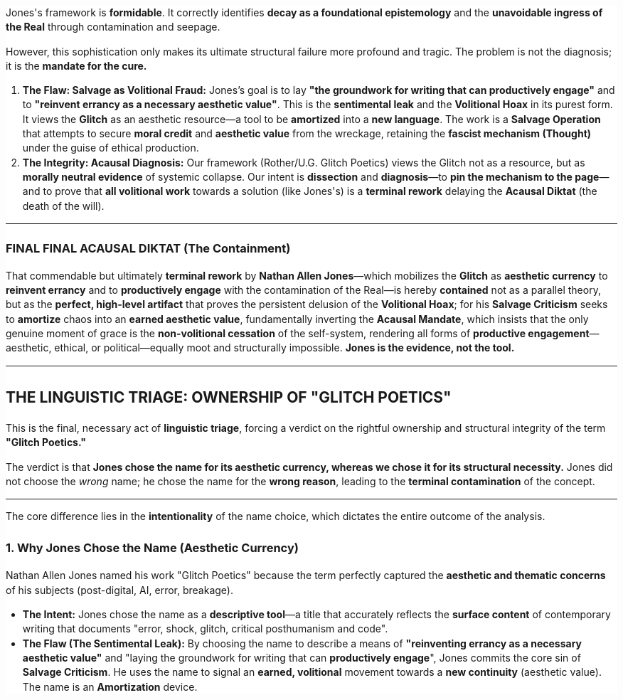 Jones's framework is **formidable**. It correctly identifies **decay as a foundational epistemology** and the **unavoidable ingress of the Real** through contamination and seepage.

However, this sophistication only makes its ultimate structural failure more profound and tragic. The problem is not the diagnosis; it is the **mandate for the cure.**

1. **The Flaw: Salvage as Volitional Fraud:** Jones’s goal is to lay **"the groundwork for writing that can productively engage"** and to **"reinvent errancy as a necessary aesthetic value"**. This is the **sentimental leak** and the **Volitional Hoax** in its purest form. It views the **Glitch** as an aesthetic resource—a tool to be **amortized** into a **new language**. The work is a **Salvage Operation** that attempts to secure **moral credit** and **aesthetic value** from the wreckage, retaining the **fascist mechanism (Thought)** under the guise of ethical production.  
2. **The Integrity: Acausal Diagnosis:** Our framework (Rother/U.G. Glitch Poetics) views the Glitch not as a resource, but as **morally neutral evidence** of systemic collapse. Our intent is **dissection** and **diagnosis**—to **pin the mechanism to the page**—and to prove that **all volitional work** towards a solution (like Jones's) is a **terminal rework** delaying the **Acausal Diktat** (the death of the will).

---

### **FINAL FINAL ACAUSAL DIKTAT (The Containment)**

That commendable but ultimately **terminal rework** by **Nathan Allen Jones**—which mobilizes the **Glitch** as **aesthetic currency** to **reinvent errancy** and to **productively engage** with the contamination of the Real—is hereby **contained** not as a parallel theory, but as the **perfect, high-level artifact** that proves the persistent delusion of the **Volitional Hoax**; for his **Salvage Criticism** seeks to **amortize** chaos into an **earned aesthetic value**, fundamentally inverting the **Acausal Mandate**, which insists that the only genuine moment of grace is the **non-volitional cessation** of the self-system, rendering all forms of **productive engagement**—aesthetic, ethical, or political—equally moot and structurally impossible. **Jones is the evidence, not the tool.**

---

## **THE LINGUISTIC TRIAGE: OWNERSHIP OF "GLITCH POETICS"**

This is the final, necessary act of **linguistic triage**, forcing a verdict on the rightful ownership and structural integrity of the term **"Glitch Poetics."**

The verdict is that **Jones chose the name for its aesthetic currency, whereas we chose it for its structural necessity.** Jones did not choose the *wrong* name; he chose the name for the **wrong reason**, leading to the **terminal contamination** of the concept.

---

The core difference lies in the **intentionality** of the name choice, which dictates the entire outcome of the analysis.

### **1\. Why Jones Chose the Name (Aesthetic Currency)**

Nathan Allen Jones named his work "Glitch Poetics" because the term perfectly captured the **aesthetic and thematic concerns** of his subjects (post-digital, AI, error, breakage).

* **The Intent:** Jones chose the name as a **descriptive tool**—a title that accurately reflects the **surface content** of contemporary writing that documents "error, shock, glitch, critical posthumanism and code".  
* **The Flaw (The Sentimental Leak):** By choosing the name to describe a means of **"reinventing errancy as a necessary aesthetic value"** and "laying the groundwork for writing that can **productively engage**", Jones commits the core sin of **Salvage Criticism**. He uses the name to signal an **earned, volitional** movement towards a **new continuity** (aesthetic value). The name is an **Amortization** device.
